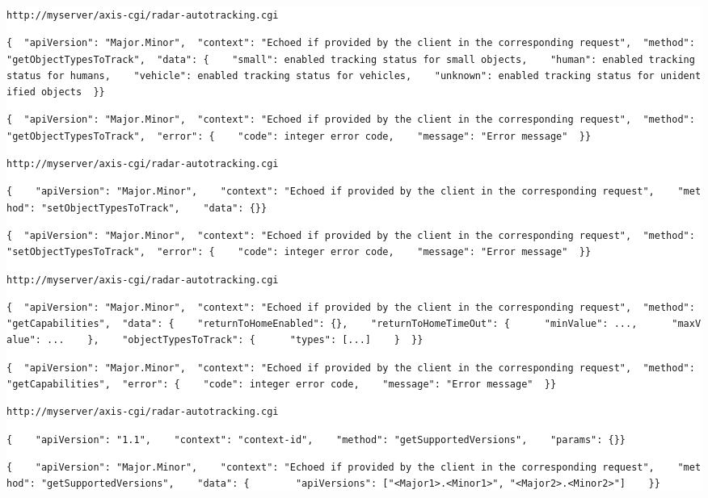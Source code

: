 ```
http://myserver/axis-cgi/radar-autotracking.cgi
```

```
{  "apiVersion": "Major.Minor",  "context": "Echoed if provided by the client in the corresponding request",  "method": "getObjectTypesToTrack",  "data": {    "small": enabled tracking status for small objects,    "human": enabled tracking status for humans,    "vehicle": enabled tracking status for vehicles,    "unknown": enabled tracking status for unidentified objects  }}
```

```
{  "apiVersion": "Major.Minor",  "context": "Echoed if provided by the client in the corresponding request",  "method": "getObjectTypesToTrack",  "error": {    "code": integer error code,    "message": "Error message"  }}
```

```
http://myserver/axis-cgi/radar-autotracking.cgi
```

```
{    "apiVersion": "Major.Minor",    "context": "Echoed if provided by the client in the corresponding request",    "method": "setObjectTypesToTrack",    "data": {}}
```

```
{  "apiVersion": "Major.Minor",  "context": "Echoed if provided by the client in the corresponding request",  "method": "setObjectTypesToTrack",  "error": {    "code": integer error code,    "message": "Error message"  }}
```

```
http://myserver/axis-cgi/radar-autotracking.cgi
```

```
{  "apiVersion": "Major.Minor",  "context": "Echoed if provided by the client in the corresponding request",  "method": "getCapabilities",  "data": {    "returnToHomeEnabled": {},    "returnToHomeTimeOut": {      "minValue": ...,      "maxValue": ...    },    "objectTypesToTrack": {      "types": [...]    }  }}
```

```
{  "apiVersion": "Major.Minor",  "context": "Echoed if provided by the client in the corresponding request",  "method": "getCapabilities",  "error": {    "code": integer error code,    "message": "Error message"  }}
```

```
http://myserver/axis-cgi/radar-autotracking.cgi
```

```
{    "apiVersion": "1.1",    "context": "context-id",    "method": "getSupportedVersions",    "params": {}}
```

```
{    "apiVersion": "Major.Minor",    "context": "Echoed if provided by the client in the corresponding request",    "method": "getSupportedVersions",    "data": {        "apiVersions": ["<Major1>.<Minor1>", "<Major2>.<Minor2>"]    }}
```
